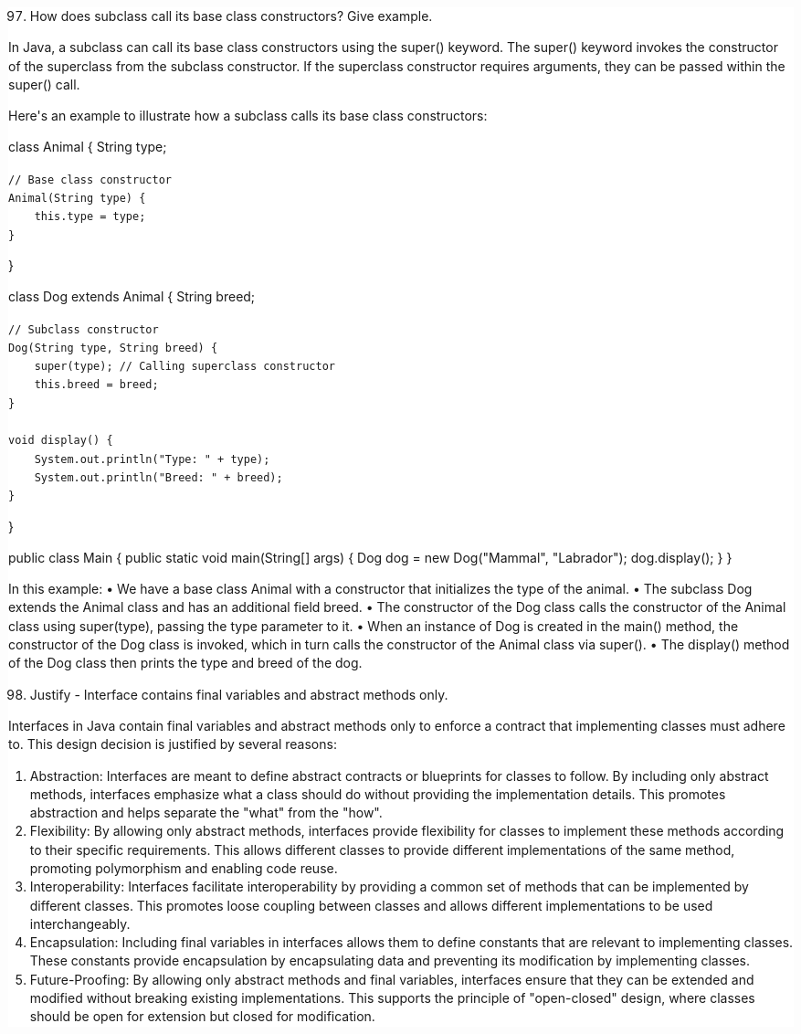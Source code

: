 97. How does subclass call its base class constructors? Give example.

In Java, a subclass can call its base class constructors using the super() keyword. The super() keyword invokes the constructor of the superclass from the subclass constructor. If the superclass constructor requires arguments, they can be passed within the super() call.

Here's an example to illustrate how a subclass calls its base class constructors:

class Animal {
    String type;

    // Base class constructor
    Animal(String type) {
        this.type = type;
    }
}

class Dog extends Animal {
    String breed;

    // Subclass constructor
    Dog(String type, String breed) {
        super(type); // Calling superclass constructor
        this.breed = breed;
    }

    void display() {
        System.out.println("Type: " + type);
        System.out.println("Breed: " + breed);
    }
}

public class Main {
    public static void main(String[] args) {
        Dog dog = new Dog("Mammal", "Labrador");
        dog.display();
    }
}

In this example:
•	We have a base class Animal with a constructor that initializes the type of the animal.
•	The subclass Dog extends the Animal class and has an additional field breed.
•	The constructor of the Dog class calls the constructor of the Animal class using super(type), passing the type parameter to it.
•	When an instance of Dog is created in the main() method, the constructor of the Dog class is invoked, which in turn calls the constructor of the Animal class via super().
•	The display() method of the Dog class then prints the type and breed of the dog.


98. Justify - Interface contains final variables and abstract methods only.

Interfaces in Java contain final variables and abstract methods only to enforce a contract that implementing classes must adhere to. This design decision is justified by several reasons:
1.	Abstraction: Interfaces are meant to define abstract contracts or blueprints for classes to follow. By including only abstract methods, interfaces emphasize what a class should do without providing the implementation details. This promotes abstraction and helps separate the "what" from the "how".
2.	Flexibility: By allowing only abstract methods, interfaces provide flexibility for classes to implement these methods according to their specific requirements. This allows different classes to provide different implementations of the same method, promoting polymorphism and enabling code reuse.
3.	Interoperability: Interfaces facilitate interoperability by providing a common set of methods that can be implemented by different classes. This promotes loose coupling between classes and allows different implementations to be used interchangeably.
4.	Encapsulation: Including final variables in interfaces allows them to define constants that are relevant to implementing classes. These constants provide encapsulation by encapsulating data and preventing its modification by implementing classes.
5.	Future-Proofing: By allowing only abstract methods and final variables, interfaces ensure that they can be extended and modified without breaking existing implementations. This supports the principle of "open-closed" design, where classes should be open for extension but closed for modification.
